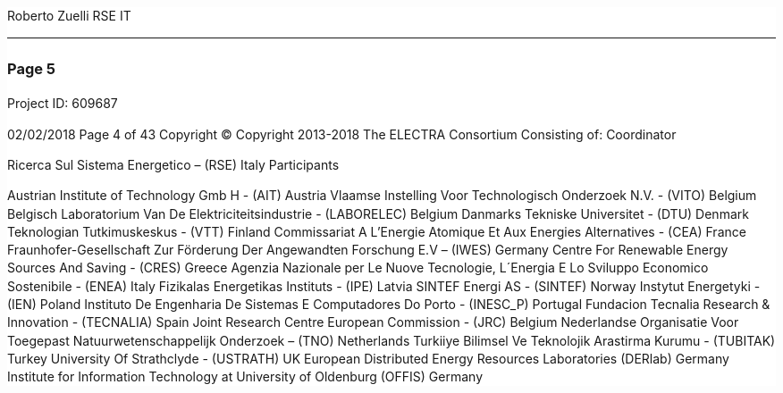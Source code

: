 Roberto 
Zuelli 
RSE 
IT

---


### Page 5

Project ID: 609687 
 
02/02/2018 Page 4 of 43 
Copyright 
© Copyright 2013-2018 The ELECTRA Consortium 
Consisting of: 
Coordinator 
 
Ricerca Sul Sistema Energetico – (RSE) 
Italy 
Participants 
 
Austrian Institute of Technology Gmb H - (AIT) 
Austria 
Vlaamse Instelling Voor Technologisch Onderzoek N.V. - (VITO) 
Belgium 
Belgisch Laboratorium Van De Elektriciteitsindustrie - (LABORELEC) 
Belgium 
Danmarks Tekniske Universitet - (DTU) 
Denmark 
Teknologian Tutkimuskeskus - (VTT) 
Finland 
Commissariat A L’Energie Atomique Et Aux Energies Alternatives - (CEA) 
France 
Fraunhofer-Gesellschaft Zur Förderung Der Angewandten Forschung E.V – (IWES) 
Germany 
Centre For Renewable Energy Sources And Saving - (CRES) 
Greece 
Agenzia Nazionale per Le Nuove Tecnologie, L´Energia E Lo Sviluppo Economico 
Sostenibile - (ENEA) 
Italy 
Fizikalas Energetikas Instituts - (IPE) 
Latvia 
SINTEF Energi AS - (SINTEF) 
Norway 
Instytut Energetyki - (IEN) 
Poland 
Instituto De Engenharia De Sistemas E Computadores Do Porto - (INESC_P) 
Portugal 
Fundacion Tecnalia Research & Innovation - (TECNALIA) 
Spain 
Joint Research Centre European Commission - (JRC) 
Belgium 
Nederlandse Organisatie Voor Toegepast Natuurwetenschappelijk Onderzoek – (TNO) Netherlands 
Turkiiye Bilimsel Ve Teknolojik Arastirma Kurumu - (TUBITAK) 
Turkey 
University Of Strathclyde - (USTRATH) 
UK 
European Distributed Energy Resources Laboratories (DERlab) 
Germany 
Institute for Information Technology at University of Oldenburg (OFFIS) 
Germany 
